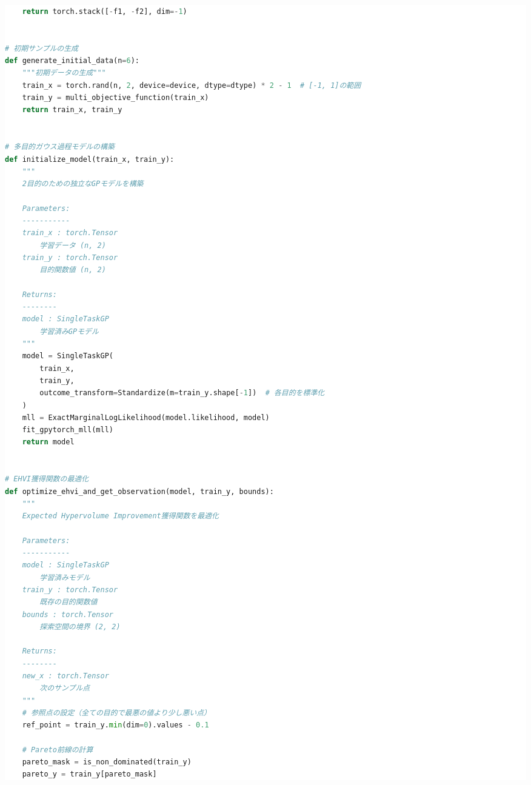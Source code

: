 ```python
    return torch.stack([-f1, -f2], dim=-1)


# 初期サンプルの生成
def generate_initial_data(n=6):
    """初期データの生成"""
    train_x = torch.rand(n, 2, device=device, dtype=dtype) * 2 - 1  # [-1, 1]の範囲
    train_y = multi_objective_function(train_x)
    return train_x, train_y


# 多目的ガウス過程モデルの構築
def initialize_model(train_x, train_y):
    """
    2目的のための独立なGPモデルを構築

    Parameters:
    -----------
    train_x : torch.Tensor
        学習データ (n, 2)
    train_y : torch.Tensor
        目的関数値 (n, 2)

    Returns:
    --------
    model : SingleTaskGP
        学習済みGPモデル
    """
    model = SingleTaskGP(
        train_x,
        train_y,
        outcome_transform=Standardize(m=train_y.shape[-1])  # 各目的を標準化
    )
    mll = ExactMarginalLogLikelihood(model.likelihood, model)
    fit_gpytorch_mll(mll)
    return model


# EHVI獲得関数の最適化
def optimize_ehvi_and_get_observation(model, train_y, bounds):
    """
    Expected Hypervolume Improvement獲得関数を最適化

    Parameters:
    -----------
    model : SingleTaskGP
        学習済みモデル
    train_y : torch.Tensor
        既存の目的関数値
    bounds : torch.Tensor
        探索空間の境界 (2, 2)

    Returns:
    --------
    new_x : torch.Tensor
        次のサンプル点
    """
    # 参照点の設定（全ての目的で最悪の値より少し悪い点）
    ref_point = train_y.min(dim=0).values - 0.1

    # Pareto前線の計算
    pareto_mask = is_non_dominated(train_y)
    pareto_y = train_y[pareto_mask]
```